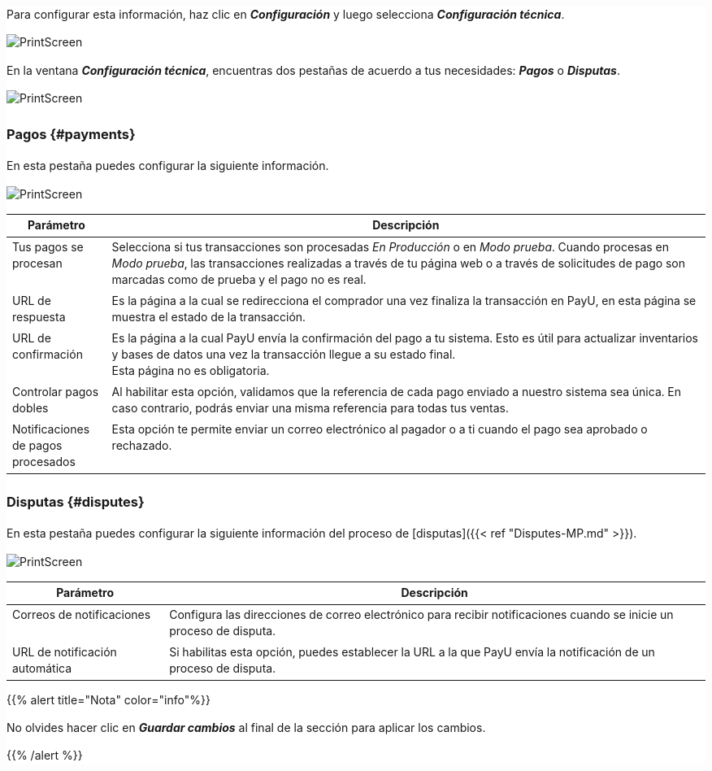 Para configurar esta información, haz clic en _**Configuración**_ y luego selecciona _**Configuración técnica**_.

![PrintScreen](/assets/IntegrationVariables_01_es.png)

En la ventana _**Configuración técnica**_, encuentras dos pestañas de acuerdo a tus necesidades: _**Pagos**_ o _**Disputas**_.

![PrintScreen](/assets/TechnicalInformation/TechnicalInformation_01_es.png)

### Pagos {#payments}
En esta pestaña puedes configurar la siguiente información.

![PrintScreen](/assets/TechnicalInformation/TechnicalInformation_02_es.png)

<div class="variables"></div>

| Parámetro | Descripción |
|---|---|
| Tus pagos se procesan | Selecciona si tus transacciones son procesadas _En Producción_ o en _Modo prueba_. Cuando procesas en _Modo prueba_, las transacciones realizadas a través de tu página web o a través de solicitudes de pago son marcadas como de prueba y el pago no es real. |
| URL de respuesta | Es la página a la cual se redirecciona el comprador una vez finaliza la transacción en PayU, en esta página se muestra el estado de la transacción. |
| URL de confirmación | Es la página a la cual PayU envía la confirmación del pago a tu sistema. Esto es útil para actualizar inventarios y bases de datos una vez la transacción llegue a su estado final.<br>Esta página no es obligatoria. |
| Controlar pagos dobles | Al habilitar esta opción, validamos que la referencia de cada pago enviado a nuestro sistema sea única. En caso contrario, podrás enviar una misma referencia para todas tus ventas. |
| Notificaciones de pagos procesados | Esta opción te permite enviar un correo electrónico al pagador o a ti cuando el pago sea aprobado o rechazado. |

### Disputas {#disputes}
En esta pestaña puedes configurar la siguiente información del proceso de [disputas]({{< ref "Disputes-MP.md" >}}).

![PrintScreen](/assets/TechnicalInformation/TechnicalInformation_03_es.png)

<div class="variables"></div>

| Parámetro | Descripción |
| --- | --- |
| Correos de notificaciones | Configura las direcciones de correo electrónico para recibir notificaciones cuando se inicie un proceso de disputa. |
| URL de notificación automática | Si habilitas esta opción, puedes establecer la URL a la que PayU envía la notificación de un proceso de disputa. |

{{% alert title="Nota" color="info"%}}

No olvides hacer clic en _**Guardar cambios**_ al final de la sección para aplicar los cambios.

{{% /alert %}} 